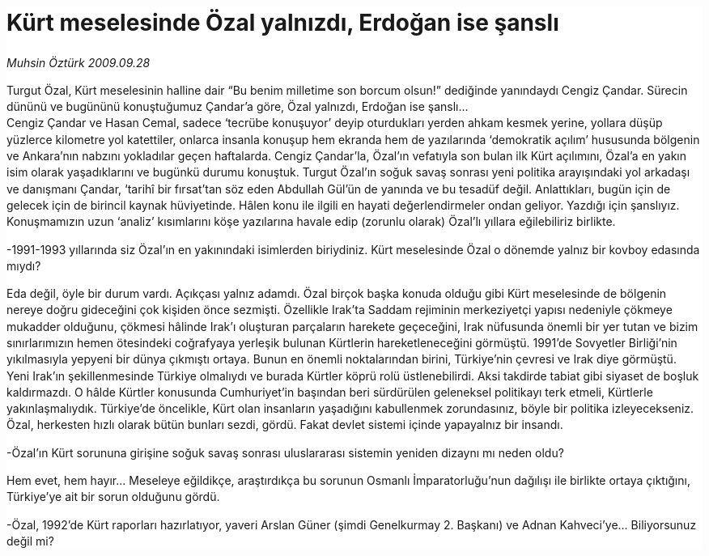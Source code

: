 # Kürt meselesinde Özal yalnızdı, Erdoğan ise şanslı

*Muhsin Öztürk 2009.09.28*

<div class="news-detail-text-todays">
 <div>
 </div>
 <div>
 </div>
 <div id="newsSpot">
  <font class="detail-spot">
   Turgut Özal, Kürt meselesinin halline dair “Bu benim milletime son borcum olsun!” dediğinde yanındaydı Cengiz Çandar. Sürecin dününü ve bugününü konuştuğumuz Çandar’a göre, Özal yalnızdı, Erdoğan ise şanslı...
  </font>
 </div>
 <div id="newsText">
  <font class="detail-text">
   Cengiz Çandar ve Hasan Cemal, sadece ‘tecrübe konuşuyor’ deyip oturdukları yerden ahkam kesmek yerine, yollara düşüp yüzlerce kilometre yol katettiler, onlarca insanla konuşup hem ekranda hem de yazılarında ‘demokratik açılım’ hususunda bölgenin ve Ankara’nın nabzını yokladılar geçen haftalarda. Cengiz Çandar’la, Özal’ın vefatıyla son bulan ilk Kürt açılımını, Özal’a en yakın isim olarak yaşadıklarını ve bugünkü durumu konuştuk. Turgut Özal’ın soğuk savaş sonrası yeni politika arayışındaki yol arkadaşı ve danışmanı Çandar, ‘tarihî bir fırsat’tan söz eden Abdullah Gül’ün de yanında ve bu tesadüf değil. Anlattıkları, bugün için de gelecek için de birincil kaynak hüviyetinde. Hâlen konu ile ilgili en hayati değerlendirmeler ondan geliyor. Yazdığı için şanslıyız. Konuşmamızın uzun ‘analiz’ kısımlarını köşe yazılarına havale edip (zorunlu olarak) Özal’lı yıllara eğilebiliriz birlikte.
   <p class="MsoNormal">
    <span>
    </span>
    -1991-1993 yıllarında siz Özal’ın en yakınındaki isimlerden biriydiniz. Kürt meselesinde Özal o dönemde yalnız bir kovboy edasında mıydı?
   </p>
   <p class="MsoNormal">
    Eda değil, öyle bir durum vardı. Açıkçası yalnız adamdı. Özal birçok başka konuda olduğu gibi Kürt meselesinde de bölgenin nereye doğru gideceğini çok kişiden önce sezmişti. Özellikle Irak’ta Saddam rejiminin merkeziyetçi yapısı nedeniyle çökmeye mukadder olduğunu,
    <span>
    </span>
    çökmesi hâlinde Irak’ı oluşturan parçaların harekete geçeceğini, Irak nüfusunda önemli bir yer tutan ve bizim sınırlarımızın hemen ötesindeki coğrafyaya yerleşik bulunan Kürtlerin hareketleneceğini görmüştü. 1991’de Sovyetler Birliği’nin yıkılmasıyla yepyeni bir dünya çıkmıştı ortaya. Bunun en önemli noktalarından birini, Türkiye’nin çevresi ve Irak diye görmüştü. Yeni Irak’ın şekillenmesinde Türkiye olmalıydı ve burada Kürtler köprü rolü üstlenebilirdi. Aksi takdirde tabiat gibi siyaset de boşluk kaldırmazdı. O hâlde Kürtler konusunda Cumhuriyet’in başından beri sürdürülen geleneksel politikayı terk etmeli, Kürtlerle yakınlaşmalıydık. Türkiye’de öncelikle, Kürt olan insanların yaşadığını kabullenmek zorundasınız, böyle bir politika izleyecekseniz. Özal, herkesten hızlı olarak bütün bunları sezdi, gördü. Fakat devlet sistemi içinde yapayalnız bir insandı.
   </p>
   <p class="MsoNormal">
    -Özal’ın Kürt sorununa girişine soğuk savaş sonrası uluslararası sistemin yeniden dizaynı mı neden oldu?
   </p>
   <p class="MsoNormal">
    Hem evet, hem hayır... Meseleye eğildikçe, araştırdıkça bu sorunun Osmanlı İmparatorluğu’nun dağılışı ile birlikte ortaya çıktığını, Türkiye’ye ait bir sorun olduğunu gördü.
   </p>
   <p class="MsoNormal">
    -Özal, 1992’de Kürt raporları hazırlatıyor, yaveri Arslan Güner (şimdi Genelkurmay 2. Başkanı) ve Adnan Kahveci’ye… Biliyorsunuz değil mi?
   </p>
   <p class="MsoNormal">